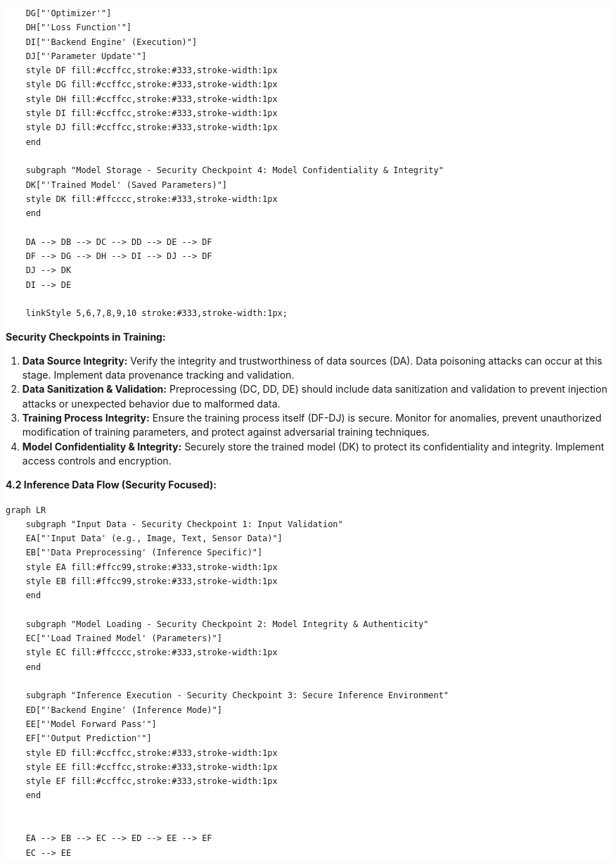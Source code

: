 ```mermaid
    DG["'Optimizer'"]
    DH["'Loss Function'"]
    DI["'Backend Engine' (Execution)"]
    DJ["'Parameter Update'"]
    style DF fill:#ccffcc,stroke:#333,stroke-width:1px
    style DG fill:#ccffcc,stroke:#333,stroke-width:1px
    style DH fill:#ccffcc,stroke:#333,stroke-width:1px
    style DI fill:#ccffcc,stroke:#333,stroke-width:1px
    style DJ fill:#ccffcc,stroke:#333,stroke-width:1px
    end

    subgraph "Model Storage - Security Checkpoint 4: Model Confidentiality & Integrity"
    DK["'Trained Model' (Saved Parameters)"]
    style DK fill:#ffcccc,stroke:#333,stroke-width:1px
    end

    DA --> DB --> DC --> DD --> DE --> DF
    DF --> DG --> DH --> DI --> DJ --> DF
    DJ --> DK
    DI --> DE

    linkStyle 5,6,7,8,9,10 stroke:#333,stroke-width:1px;
```

**Security Checkpoints in Training:**

1.  **Data Source Integrity:** Verify the integrity and trustworthiness of data sources (DA). Data poisoning attacks can occur at this stage. Implement data provenance tracking and validation.
2.  **Data Sanitization & Validation:** Preprocessing (DC, DD, DE) should include data sanitization and validation to prevent injection attacks or unexpected behavior due to malformed data.
3.  **Training Process Integrity:** Ensure the training process itself (DF-DJ) is secure. Monitor for anomalies, prevent unauthorized modification of training parameters, and protect against adversarial training techniques.
4.  **Model Confidentiality & Integrity:** Securely store the trained model (DK) to protect its confidentiality and integrity. Implement access controls and encryption.

**4.2 Inference Data Flow (Security Focused):**

```mermaid
graph LR
    subgraph "Input Data - Security Checkpoint 1: Input Validation"
    EA["'Input Data' (e.g., Image, Text, Sensor Data)"]
    EB["'Data Preprocessing' (Inference Specific)"]
    style EA fill:#ffcc99,stroke:#333,stroke-width:1px
    style EB fill:#ffcc99,stroke:#333,stroke-width:1px
    end

    subgraph "Model Loading - Security Checkpoint 2: Model Integrity & Authenticity"
    EC["'Load Trained Model' (Parameters)"]
    style EC fill:#ffcccc,stroke:#333,stroke-width:1px
    end

    subgraph "Inference Execution - Security Checkpoint 3: Secure Inference Environment"
    ED["'Backend Engine' (Inference Mode)"]
    EE["'Model Forward Pass'"]
    EF["'Output Prediction'"]
    style ED fill:#ccffcc,stroke:#333,stroke-width:1px
    style EE fill:#ccffcc,stroke:#333,stroke-width:1px
    style EF fill:#ccffcc,stroke:#333,stroke-width:1px
    end


    EA --> EB --> EC --> ED --> EE --> EF
    EC --> EE

```